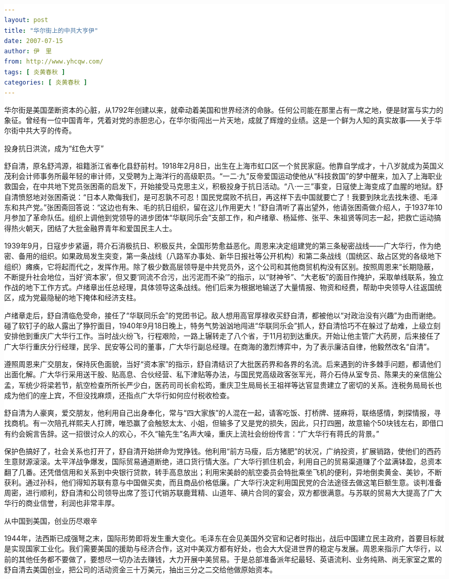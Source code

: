 ```yaml
---
layout: post
title: "华尔街上的中共大亨伊"
date: 2007-07-15
author: 伊　里
from: http://www.yhcqw.com/
tags: [ 炎黄春秋 ]
categories: [ 炎黄春秋 ]
---
```





华尔街是美国垄断资本的心脏，从1792年创建以来，就牵动着美国和世界经济的命脉。任何公司能在那里占有一席之地，便是财富与实力的象征。曾经有一位中国青年，凭着对党的赤胆忠心，在华尔街闯出一片天地，成就了辉煌的业绩。这是一个鲜为人知的真实故事——关于华尔街中共大亨的传奇。

投身抗日洪流，成为“红色大亨”


舒自清，原名舒鸿源，祖籍浙江省奉化县舒前村。1918年2月8日，出生在上海市虹口区一个贫民家庭。他靠自学成才，十八岁就成为英国义茂利会计师事务所最年轻的审计师，又受聘为上海洋行的高级职员。“一二·九”反帝爱国运动使他从“科技救国”的梦中醒来，加入了上海职业救国会，在中共地下党员张困斋的启发下，开始接受马克思主义，积极投身于抗日活动。“八·一三”事变，日寇使上海变成了血腥的地狱。舒自清愤怒地对张困斋说：“日本人欺侮我们，是可忍孰不可忍！国民党腐败不抗日，再这样下去中国就要亡了！我要到陕北去找朱德、毛泽东和共产党。”张困斋回答说：“这边也有朱、毛的抗日组织，留在这儿作用更大！”舒自清听了喜出望外，他请张困斋做介绍人，于1937年10月参加了革命队伍。组织上调他到党领导的进步团体“华联同乐会”支部工作，和卢绪章、杨延修、张平、朱祖贤等同志一起，把救亡运动搞得热火朝天，团结了大批金融界青年和爱国民主人士。


1939年9月，日寇步步紧逼，蒋介石消极抗日、积极反共，全国形势愈益恶化。周恩来决定组建党的第三条秘密战线——广大华行，作为绝密、备用的组织。如果政局发生突变，第一条战线（八路军办事处、新华日报社等公开机构）和第二条战线（国统区、敌占区党的各级地下组织）瘫痪，它将起而代之，发挥作用。除了极少数高层领导是中共党员外，这个公司和其他商贸机构没有区别。按照周恩来“长期隐蔽，不断提升社会地位，当好‘资本家’，但又要‘同流不合污，出污泥而不染’”的指示，以“财神爷”、“大老板”的面目作掩护，采取单线联系，独立作战的地下工作方式。卢绪章出任总经理，具体领导这条战线。他们后来为根据地输送了大量情报、物资和经费，帮助中央领导人往返国统区，成为党最隐秘的地下掩体和经济支柱。


卢绪章走后，舒自清临危受命，接任了“华联同乐会”的党团书记。敌人想用高官厚禄收买舒自清，都被他以“对政治没有兴趣”为由而谢绝。碰了软钉子的敌人露出了狰狞面目，1940年9月18日晚上，特务气势汹汹地闯进“华联同乐会”抓人，舒自清恰巧不在躲过了劫难，上级立刻安排他到重庆广大华行工作。当时战火纷飞，行程艰险，一路上辗转走了八个省，于11月初到达重庆。开始让他主管广大药房，后来接任了广大华行重庆分行经理，民孚、民安等公司的董事，广大华行副总经理。在商海的激烈博弈中，为了表示廉洁自律，他毅然改名“自清”。


遵照周恩来广交朋友，保持灰色面貌，当好“资本家”的指示，舒自清结识了大批医药界和各界的名流。后来遇到的许多棘手问题，都请他们出面化解。广大华行采用送干股、贴高息、合伙经营、私下津贴等办法，与国民党高级政客张军光，蒋介石侍从室专员、陈果夫的亲信施公孟，军统少将梁若节，航空检查所所长严少白，医药司司长俞松筠，重庆卫生局局长王祖祥等达官显贵建立了密切的关系。连税务局局长也成为他们的座上宾，不但没找麻烦，还指点广大华行如何应付税收检查。


舒自清为人豪爽，爱交朋友，他利用自己出身奉化，常与“四大家族”的人混在一起，请客吃饭、打桥牌、搓麻将，联络感情，刺探情报，寻找商机。有一次陪孔祥熙夫人打牌，唯恐赢了会触怒太太、小姐，但输多了又是党的损失，因此，只打四圈，故意输个50块钱左右，即借口有约会婉言告辞。这一招很讨众人的欢心，不久“输先生”名声大噪，重庆上流社会纷纷传言：“广大华行有蒋氏的背景。”


保护色搞好了，社会关系也打开了，舒自清开始拼命为党挣钱。他利用“前方马瘦，后方猪肥”的状况，广纳投资，扩展销路，使他们的西药生意财源滚滚。太平洋战争爆发，国际贸易通道断绝，进口货行情大涨。广大华行抓住机会，利用自己的贸易渠道赚了个盆满钵盈，总资本翻了几番。还凭借信用和关系到中央银行贷款，转手高息放出；利用宋美龄的航空委员会特批乘坐飞机的便利，异地倒卖黄金、美钞，不断获利。通过孙科，他们得知苏联有意与中国做买卖，而且商品价格低廉。广大华行决定利用国民党的合法途径去做这笔巨额生意。谈判准备周密，进行顺利，舒自清和公司领导出席了签订代销苏联鹿茸精、山道年、碘片合同的宴会，双方都很满意。与苏联的贸易大大提高了广大华行的商业信誉，利润也非常丰厚。

从中国到美国，创业历尽艰辛


1944年，法西斯已成强弩之末，国际形势即将发生重大变化。毛泽东在会见美国外交官和记者时指出，战后中国建立民主政府，首要目标就是实现国家工业化。我们需要美国的援助与经济合作，这对中美双方都有好处，也会大大促进世界的稳定与发展。周恩来指示广大华行，以前的其他任务都不要做了，要想尽一切办法去赚钱，大力开展中美贸易。于是总部准备派年纪最轻、英语流利、业务纯熟、尚无家室之累的舒自清去美国创业，把公司的活动资金三十万美元，抽出三分之二交给他做原始资本。
